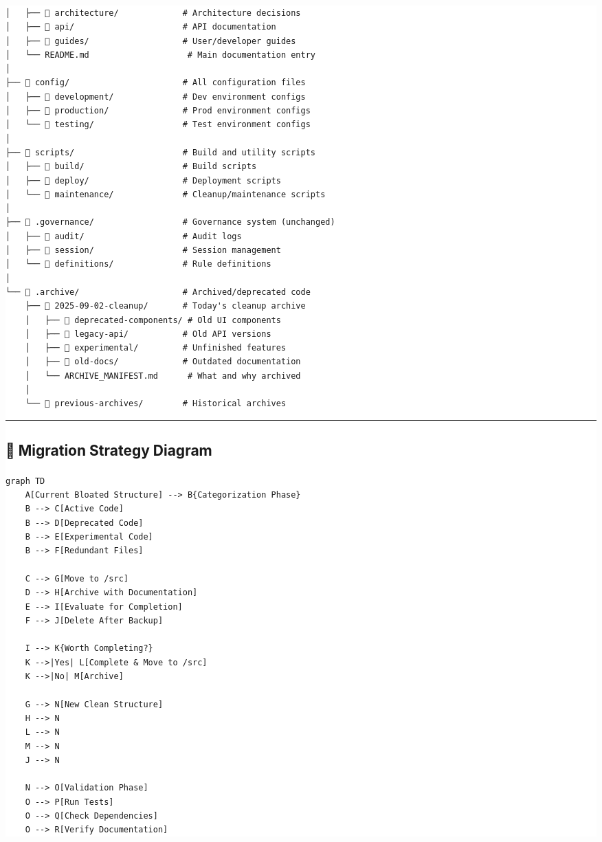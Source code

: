 ```
│   ├── 📁 architecture/             # Architecture decisions
│   ├── 📁 api/                      # API documentation
│   ├── 📁 guides/                   # User/developer guides
│   └── README.md                    # Main documentation entry
│
├── 📁 config/                       # All configuration files
│   ├── 📁 development/              # Dev environment configs
│   ├── 📁 production/               # Prod environment configs
│   └── 📁 testing/                  # Test environment configs
│
├── 📁 scripts/                      # Build and utility scripts
│   ├── 📁 build/                    # Build scripts
│   ├── 📁 deploy/                   # Deployment scripts
│   └── 📁 maintenance/              # Cleanup/maintenance scripts
│
├── 📁 .governance/                  # Governance system (unchanged)
│   ├── 📁 audit/                    # Audit logs
│   ├── 📁 session/                  # Session management
│   └── 📁 definitions/              # Rule definitions
│
└── 📁 .archive/                     # Archived/deprecated code
    ├── 📁 2025-09-02-cleanup/       # Today's cleanup archive
    │   ├── 📁 deprecated-components/ # Old UI components
    │   ├── 📁 legacy-api/           # Old API versions
    │   ├── 📁 experimental/         # Unfinished features
    │   ├── 📁 old-docs/             # Outdated documentation
    │   └── ARCHIVE_MANIFEST.md      # What and why archived
    │
    └── 📁 previous-archives/        # Historical archives

```

---

## 🔄 Migration Strategy Diagram

```mermaid
graph TD
    A[Current Bloated Structure] --> B{Categorization Phase}
    B --> C[Active Code]
    B --> D[Deprecated Code]
    B --> E[Experimental Code]
    B --> F[Redundant Files]
    
    C --> G[Move to /src]
    D --> H[Archive with Documentation]
    E --> I[Evaluate for Completion]
    F --> J[Delete After Backup]
    
    I --> K{Worth Completing?}
    K -->|Yes| L[Complete & Move to /src]
    K -->|No| M[Archive]
    
    G --> N[New Clean Structure]
    H --> N
    L --> N
    M --> N
    J --> N
    
    N --> O[Validation Phase]
    O --> P[Run Tests]
    O --> Q[Check Dependencies]
    O --> R[Verify Documentation]
```